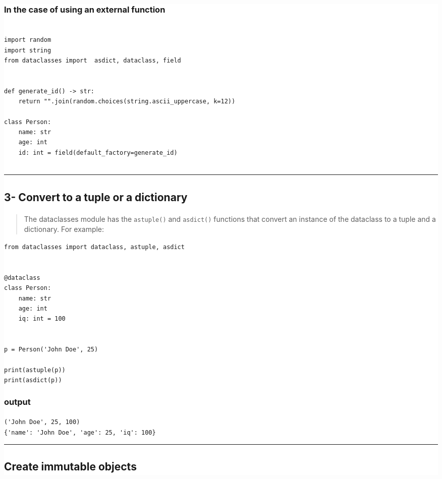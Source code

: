 ### In the case of using an external function

```python:

import random
import string
from dataclasses import  asdict, dataclass, field


def generate_id() -> str:
    return "".join(random.choices(string.ascii_uppercase, k=12))

class Person:
    name: str
    age: int
    id: int = field(default_factory=generate_id)


```

---

## 3- Convert to a tuple or a dictionary

> The dataclasses module has the ```astuple()``` and ```asdict()``` functions that convert an instance of the dataclass to a tuple and a dictionary. For example:

```python:
from dataclasses import dataclass, astuple, asdict


@dataclass
class Person:
    name: str
    age: int
    iq: int = 100


p = Person('John Doe', 25)

print(astuple(p))
print(asdict(p))

```
### output

```python:
('John Doe', 25, 100)
{'name': 'John Doe', 'age': 25, 'iq': 100}
```
---
## Create immutable objects
